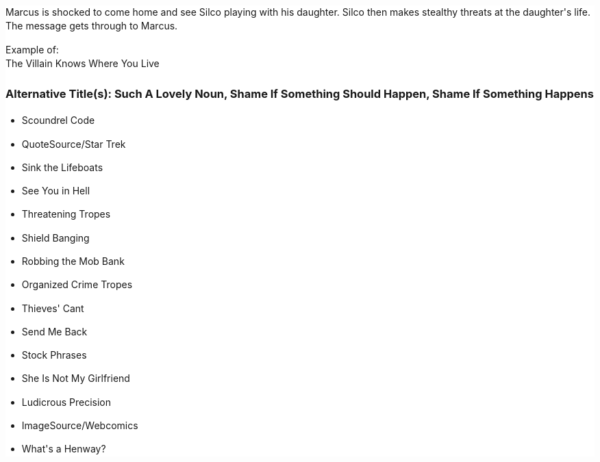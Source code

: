 Marcus is shocked to come home and see Silco playing with his daughter. Silco then makes stealthy threats at the daughter's life. The message gets through to Marcus.

Example of:  
The Villain Knows Where You Live

### **Alternative Title(s):** Such A Lovely Noun, Shame If Something Should Happen, Shame If Something Happens

-   Scoundrel Code
-   QuoteSource/Star Trek
-   Sink the Lifeboats

-   See You in Hell
-   Threatening Tropes
-   Shield Banging

-   Robbing the Mob Bank
-   Organized Crime Tropes
-   Thieves' Cant

-   Send Me Back
-   Stock Phrases
-   She Is Not My Girlfriend

-   Ludicrous Precision
-   ImageSource/Webcomics
-   What's a Henway?